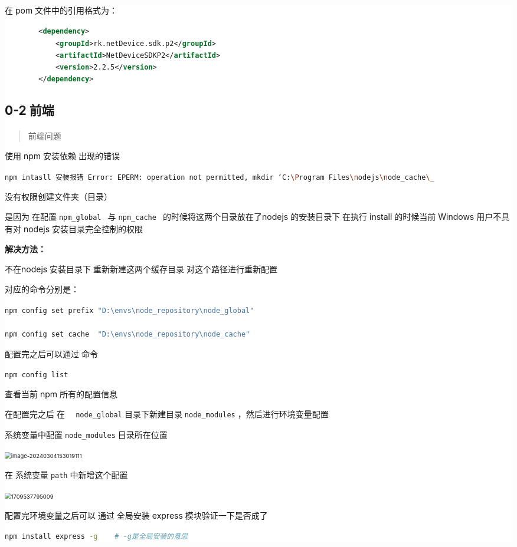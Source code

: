 在 pom 文件中的引用格式为：

```xml
        <dependency>
            <groupId>rk.netDevice.sdk.p2</groupId>
            <artifactId>NetDeviceSDKP2</artifactId>
            <version>2.2.5</version>
        </dependency>
```

## 0-2 前端

> 前端问题

使用 npm 安装依赖 出现的错误 

```bash
npm intasll 安装报错 Error: EPERM: operation not permitted, mkdir ‘C:\Program Files\nodejs\node_cache\_
```

没有权限创建文件夹（目录）

是因为 在配置 `npm_global ` 与 `npm_cache ` 的时候将这两个目录放在了nodejs 的安装目录下  在执行 install 的时候当前 Windows 用户不具有对 nodejs 安装目录完全控制的权限 

**解决方法：**

不在nodejs 安装目录下 重新新建这两个缓存目录 对这个路径进行重新配置

对应的命令分别是：

```bash
npm config set prefix "D:\envs\node_repository\node_global"
 
npm config set cache  "D:\envs\node_repository\node_cache"
```

配置完之后可以通过 命令 

```bash
npm config list 
```

查看当前 npm 所有的配置信息

在配置完之后 在 `	node_global` 目录下新建目录 `node_modules` ，然后进行环境变量配置

系统变量中配置 `node_modules` 目录所在位置 

<img src="F:\NEPT_projects\CODE\notes\000NEPT 打工日志.assets\image-20240304153019111.png" alt="image-20240304153019111" style="zoom:67%;" />

在 系统变量 `path` 中新增这个配置

<img src="F:\NEPT_projects\CODE\notes\000NEPT 打工日志.assets\1709537795009.png" alt="1709537795009" style="zoom:67%;" />

配置完环境变量之后可以 通过 全局安装 express 模块验证一下是否成了

```bash
npm install express -g    # -g是全局安装的意思
```
